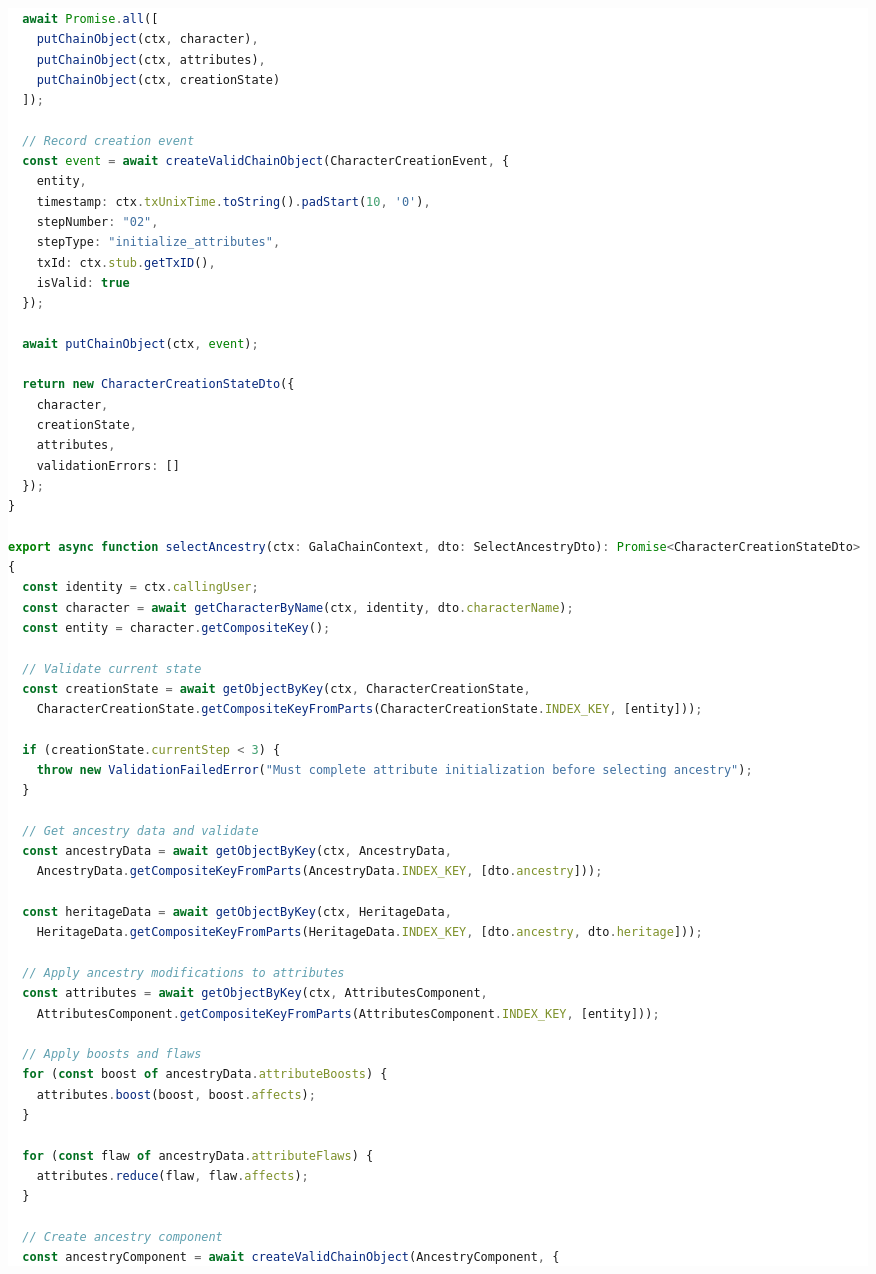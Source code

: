 ```typescript
  await Promise.all([
    putChainObject(ctx, character),
    putChainObject(ctx, attributes),
    putChainObject(ctx, creationState)
  ]);
  
  // Record creation event
  const event = await createValidChainObject(CharacterCreationEvent, {
    entity,
    timestamp: ctx.txUnixTime.toString().padStart(10, '0'),
    stepNumber: "02",
    stepType: "initialize_attributes",
    txId: ctx.stub.getTxID(),
    isValid: true
  });
  
  await putChainObject(ctx, event);
  
  return new CharacterCreationStateDto({
    character,
    creationState,
    attributes,
    validationErrors: []
  });
}

export async function selectAncestry(ctx: GalaChainContext, dto: SelectAncestryDto): Promise<CharacterCreationStateDto> {
  const identity = ctx.callingUser;
  const character = await getCharacterByName(ctx, identity, dto.characterName);
  const entity = character.getCompositeKey();
  
  // Validate current state
  const creationState = await getObjectByKey(ctx, CharacterCreationState,
    CharacterCreationState.getCompositeKeyFromParts(CharacterCreationState.INDEX_KEY, [entity]));
  
  if (creationState.currentStep < 3) {
    throw new ValidationFailedError("Must complete attribute initialization before selecting ancestry");
  }
  
  // Get ancestry data and validate
  const ancestryData = await getObjectByKey(ctx, AncestryData,
    AncestryData.getCompositeKeyFromParts(AncestryData.INDEX_KEY, [dto.ancestry]));
  
  const heritageData = await getObjectByKey(ctx, HeritageData,
    HeritageData.getCompositeKeyFromParts(HeritageData.INDEX_KEY, [dto.ancestry, dto.heritage]));
  
  // Apply ancestry modifications to attributes
  const attributes = await getObjectByKey(ctx, AttributesComponent,
    AttributesComponent.getCompositeKeyFromParts(AttributesComponent.INDEX_KEY, [entity]));
  
  // Apply boosts and flaws
  for (const boost of ancestryData.attributeBoosts) {
    attributes.boost(boost, boost.affects);
  }
  
  for (const flaw of ancestryData.attributeFlaws) {
    attributes.reduce(flaw, flaw.affects);
  }
  
  // Create ancestry component
  const ancestryComponent = await createValidChainObject(AncestryComponent, {
```